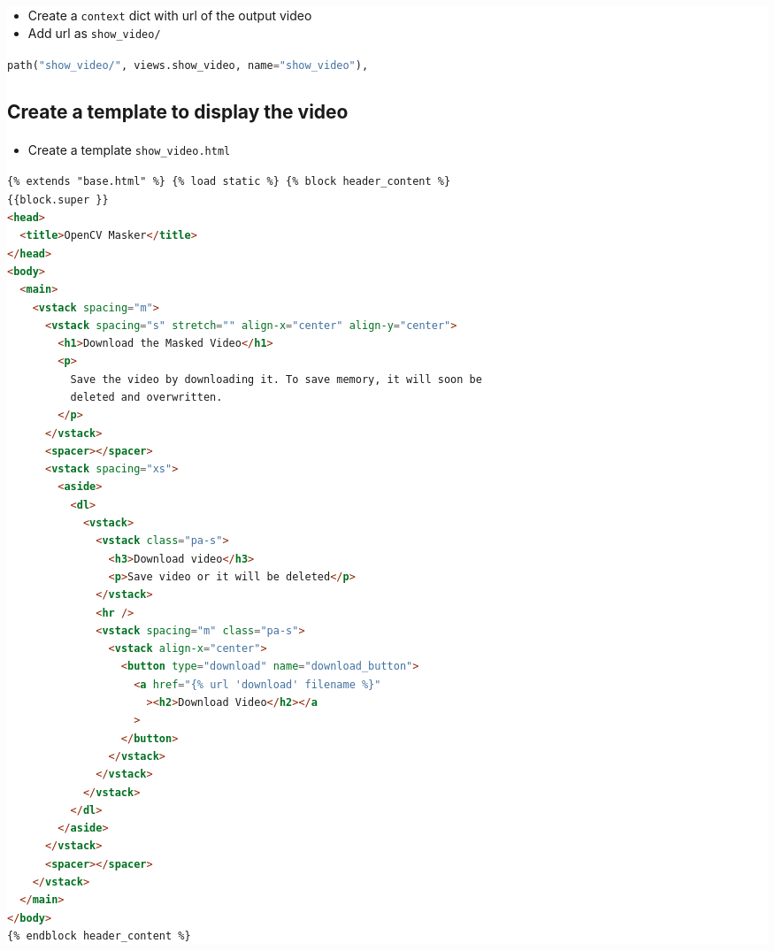 - Create a `context` dict with url of the output video
- Add url as `show_video/`

```python
path("show_video/", views.show_video, name="show_video"),
```


## Create a template to display the video

- Create a template `show_video.html`

```html
{% extends "base.html" %} {% load static %} {% block header_content %}
{{block.super }}
<head>
  <title>OpenCV Masker</title>
</head>
<body>
  <main>
    <vstack spacing="m">
      <vstack spacing="s" stretch="" align-x="center" align-y="center">
        <h1>Download the Masked Video</h1>
        <p>
          Save the video by downloading it. To save memory, it will soon be
          deleted and overwritten.
        </p>
      </vstack>
      <spacer></spacer>
      <vstack spacing="xs">
        <aside>
          <dl>
            <vstack>
              <vstack class="pa-s">
                <h3>Download video</h3>
                <p>Save video or it will be deleted</p>
              </vstack>
              <hr />
              <vstack spacing="m" class="pa-s">
                <vstack align-x="center">
                  <button type="download" name="download_button">
                    <a href="{% url 'download' filename %}"
                      ><h2>Download Video</h2></a
                    >
                  </button>
                </vstack>
              </vstack>
            </vstack>
          </dl>
        </aside>
      </vstack>
      <spacer></spacer>
    </vstack>
  </main>
</body>
{% endblock header_content %}

```
